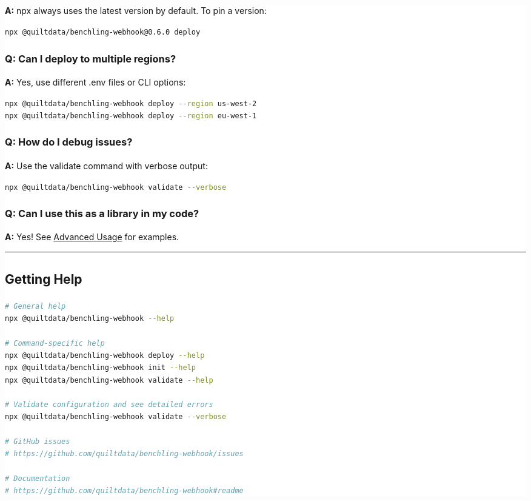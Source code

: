**A:** npx always uses the latest version by default. To pin a version:

```bash
npx @quiltdata/benchling-webhook@0.6.0 deploy
```

### Q: Can I deploy to multiple regions?

**A:** Yes, use different .env files or CLI options:

```bash
npx @quiltdata/benchling-webhook deploy --region us-west-2
npx @quiltdata/benchling-webhook deploy --region eu-west-1
```

### Q: How do I debug issues?

**A:** Use the validate command with verbose output:

```bash
npx @quiltdata/benchling-webhook validate --verbose
```

### Q: Can I use this as a library in my code?

**A:** Yes! See [Advanced Usage](#advanced-usage) for examples.

---

## Getting Help

```bash
# General help
npx @quiltdata/benchling-webhook --help

# Command-specific help
npx @quiltdata/benchling-webhook deploy --help
npx @quiltdata/benchling-webhook init --help
npx @quiltdata/benchling-webhook validate --help

# Validate configuration and see detailed errors
npx @quiltdata/benchling-webhook validate --verbose

# GitHub issues
# https://github.com/quiltdata/benchling-webhook/issues

# Documentation
# https://github.com/quiltdata/benchling-webhook#readme
```
